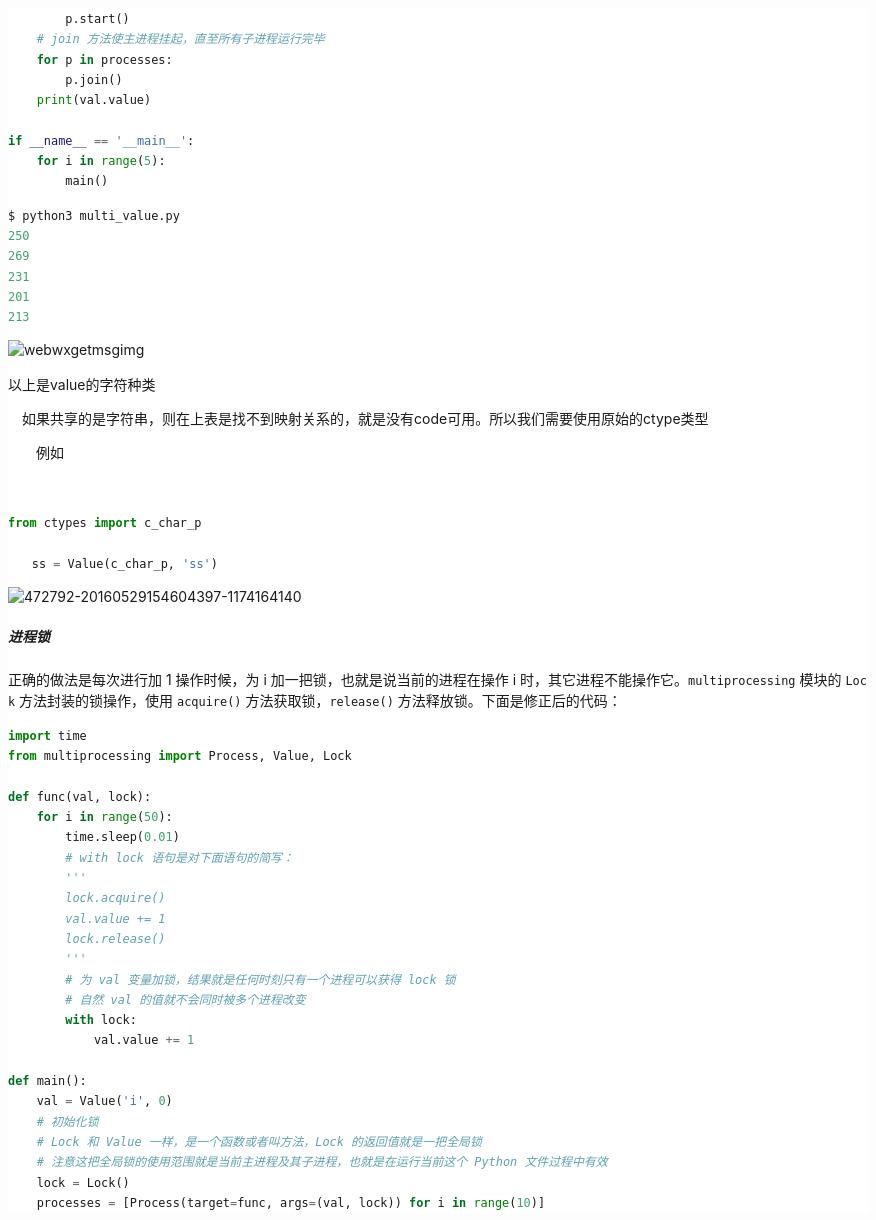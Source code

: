 ```python
        p.start()
    # join 方法使主进程挂起，直至所有子进程运行完毕
    for p in processes:
        p.join()
    print(val.value)

if __name__ == '__main__':
    for i in range(5):
        main()
```

```python
$ python3 multi_value.py
250
269
231
201
213
```

![webwxgetmsgimg](/home/liutong/桌面/学习笔记/python/webwxgetmsgimg.jpeg)

以上是value的字符种类

　如果共享的是字符串，则在上表是找不到映射关系的，就是没有code可用。所以我们需要使用原始的ctype类型

　　例如 

　　

```python
from ctypes import c_char_p

　　ss = Value(c_char_p, 'ss')
```

![472792-20160529154604397-1174164140](/home/liutong/桌面/学习笔记/python/472792-20160529154604397-1174164140.png)

##### 进程锁

正确的做法是每次进行加 1 操作时候，为 i 加一把锁，也就是说当前的进程在操作 i 时，其它进程不能操作它。`multiprocessing` 模块的 `Lock` 方法封装的锁操作，使用 `acquire()` 方法获取锁，`release()` 方法释放锁。下面是修正后的代码：

```python
import time
from multiprocessing import Process, Value, Lock

def func(val, lock):
    for i in range(50):
        time.sleep(0.01)
        # with lock 语句是对下面语句的简写：
        '''
        lock.acquire()
        val.value += 1
        lock.release()
        '''
        # 为 val 变量加锁，结果就是任何时刻只有一个进程可以获得 lock 锁
        # 自然 val 的值就不会同时被多个进程改变
        with lock:
            val.value += 1

def main():
    val = Value('i', 0)
    # 初始化锁
    # Lock 和 Value 一样，是一个函数或者叫方法，Lock 的返回值就是一把全局锁
    # 注意这把全局锁的使用范围就是当前主进程及其子进程，也就是在运行当前这个 Python 文件过程中有效
    lock = Lock()
    processes = [Process(target=func, args=(val, lock)) for i in range(10)]
```